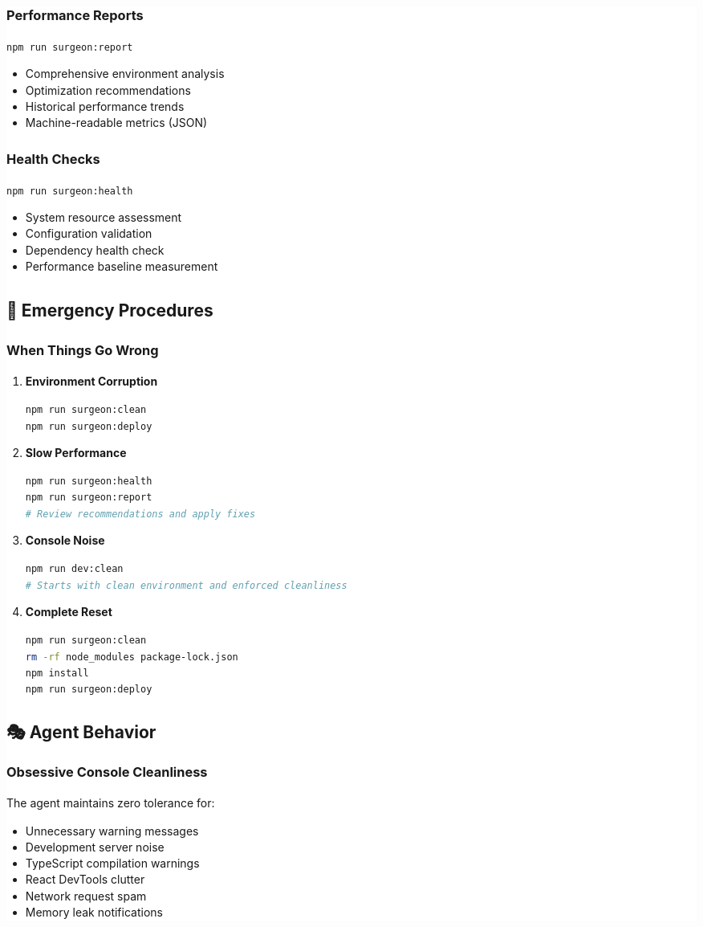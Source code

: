 ### Performance Reports
```bash
npm run surgeon:report
```
- Comprehensive environment analysis
- Optimization recommendations
- Historical performance trends
- Machine-readable metrics (JSON)

### Health Checks
```bash
npm run surgeon:health
```
- System resource assessment
- Configuration validation
- Dependency health check
- Performance baseline measurement

## 🚨 Emergency Procedures

### When Things Go Wrong

1. **Environment Corruption**
   ```bash
   npm run surgeon:clean
   npm run surgeon:deploy
   ```

2. **Slow Performance**
   ```bash
   npm run surgeon:health
   npm run surgeon:report
   # Review recommendations and apply fixes
   ```

3. **Console Noise**
   ```bash
   npm run dev:clean
   # Starts with clean environment and enforced cleanliness
   ```

4. **Complete Reset**
   ```bash
   npm run surgeon:clean
   rm -rf node_modules package-lock.json
   npm install
   npm run surgeon:deploy
   ```

## 🎭 Agent Behavior

### Obsessive Console Cleanliness
The agent maintains zero tolerance for:
- Unnecessary warning messages
- Development server noise
- TypeScript compilation warnings
- React DevTools clutter
- Network request spam
- Memory leak notifications
